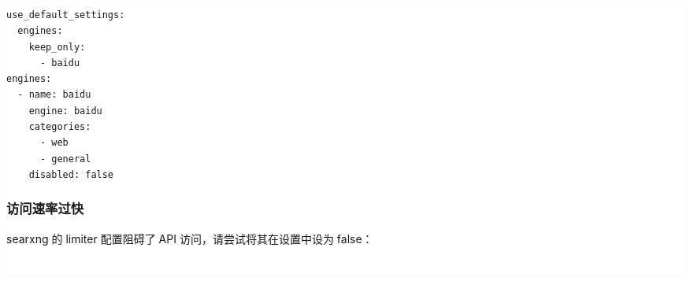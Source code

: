 ```
use_default_settings:
  engines:
    keep_only:
      - baidu
engines:
  - name: baidu
    engine: baidu 
    categories: 
      - web
      - general
    disabled: false
```

### 访问速率过快

searxng 的 limiter 配置阻碍了 API 访问，请尝试将其在设置中设为 false：

<figure><img src="../.gitbook/assets/searxng_limiter.png" alt=""><figcaption></figcaption></figure>
